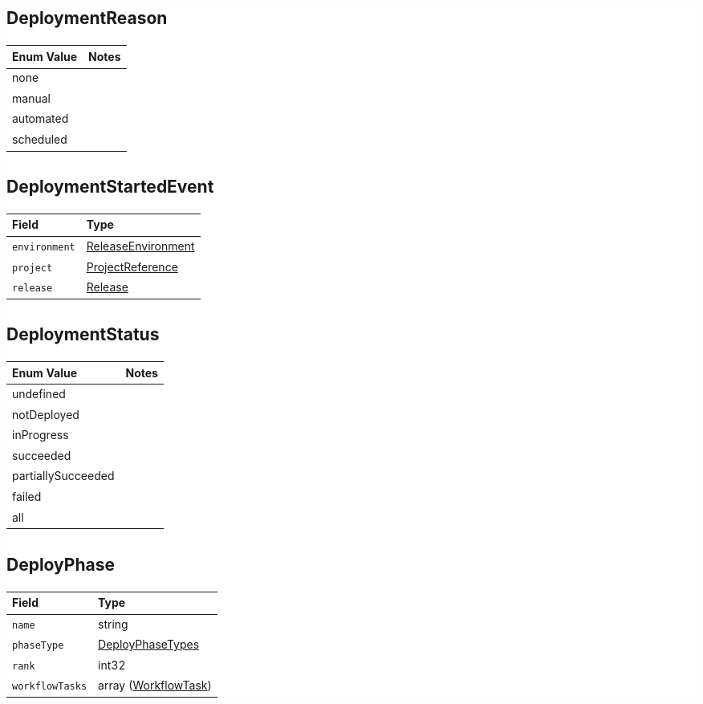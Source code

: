 
<a id="DeploymentReason"></a>

## DeploymentReason

| Enum Value | Notes |
| :--------- | :---- |
| none       |
| manual     |
| automated  |
| scheduled  |

<a id="DeploymentStartedEvent"></a>

## DeploymentStartedEvent

| Field                    | Type                                      |
| :----------------------- | :---------------------------------------- |
| <code>environment</code> | [ReleaseEnvironment](#ReleaseEnvironment) |
| <code>project</code>     | [ProjectReference](#ProjectReference)     |
| <code>release</code>     | [Release](#Release)                       |

<a id="DeploymentStatus"></a>

## DeploymentStatus

| Enum Value         | Notes |
| :----------------- | :---- |
| undefined          |
| notDeployed        |
| inProgress         |
| succeeded          |
| partiallySucceeded |
| failed             |
| all                |

<a id="DeployPhase"></a>

## DeployPhase

| Field                      | Type                                  |
| :------------------------- | :------------------------------------ |
| <code>name</code>          | string                                |
| <code>phaseType</code>     | [DeployPhaseTypes](#DeployPhaseTypes) |
| <code>rank</code>          | int32                                 |
| <code>workflowTasks</code> | array ([WorkflowTask](#WorkflowTask)) |
